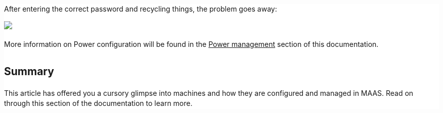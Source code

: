 After entering the correct password and recycling things, the problem goes away:

<a href="https://discourse.maas.io/uploads/default/original/1X/635e27e87bcac0c3cb3ce3085bd2fa55f60ff137.jpeg" target = "_blank"><img src="https://discourse.maas.io/uploads/default/original/1X/635e27e87bcac0c3cb3ce3085bd2fa55f60ff137.jpeg"></a> 



More information on Power configuration will be found in the [Power management](/t/power-management/3015) section of this documentation.









<h2>Summary</h2>

This article has offered you a cursory glimpse into machines and how they are configured and managed in MAAS.  Read on through this section of the documentation to learn more.